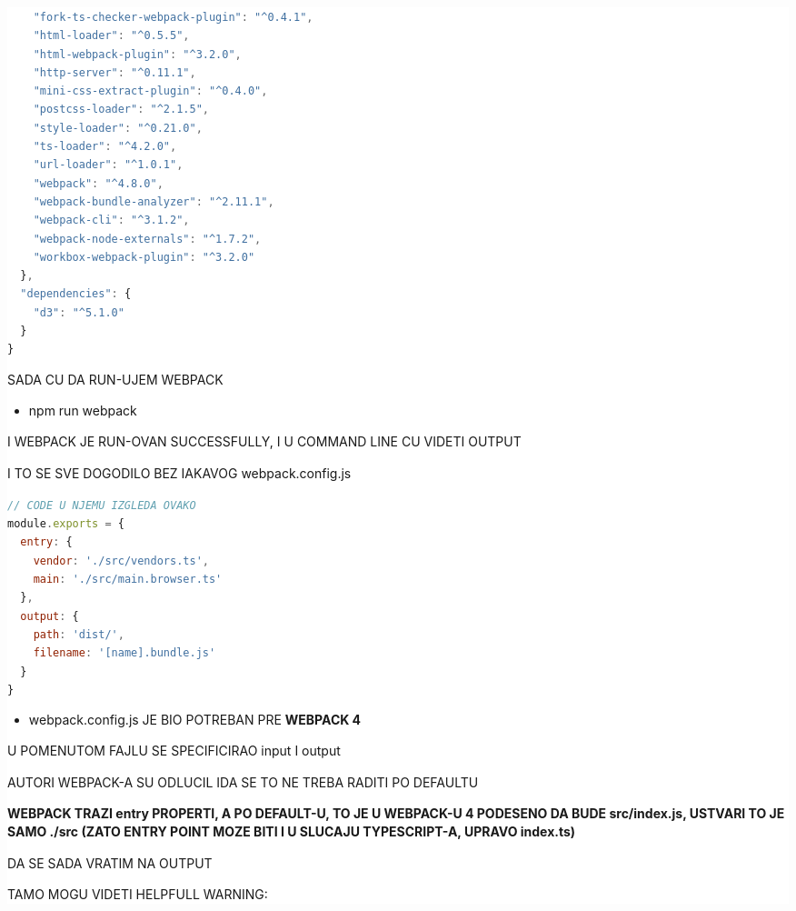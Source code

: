 ```javascript
    "fork-ts-checker-webpack-plugin": "^0.4.1",
    "html-loader": "^0.5.5",
    "html-webpack-plugin": "^3.2.0",
    "http-server": "^0.11.1",
    "mini-css-extract-plugin": "^0.4.0",
    "postcss-loader": "^2.1.5",
    "style-loader": "^0.21.0",
    "ts-loader": "^4.2.0",
    "url-loader": "^1.0.1",
    "webpack": "^4.8.0",
    "webpack-bundle-analyzer": "^2.11.1",
    "webpack-cli": "^3.1.2",
    "webpack-node-externals": "^1.7.2",
    "workbox-webpack-plugin": "^3.2.0"
  },
  "dependencies": {
    "d3": "^5.1.0"
  }
}
```

SADA CU DA RUN-UJEM WEBPACK

- npm run webpack

I WEBPACK JE RUN-OVAN SUCCESSFULLY, I U COMMAND LINE CU VIDETI OUTPUT

I TO SE SVE DOGODILO BEZ IAKAVOG webpack.config.js

```javascript
// CODE U NJEMU IZGLEDA OVAKO
module.exports = {
  entry: {
    vendor: './src/vendors.ts',
    main: './src/main.browser.ts'
  },
  output: {
  	path: 'dist/',
  	filename: '[name].bundle.js'
  }
}

```

- webpack.config.js JE BIO POTREBAN PRE **WEBPACK 4**

U POMENUTOM FAJLU SE SPECIFICIRAO input I output

AUTORI WEBPACK-A SU ODLUCIL IDA SE TO NE TREBA RADITI PO DEFAULTU

**WEBPACK TRAZI entry PROPERTI, A PO DEFAULT-U, TO JE U WEBPACK-U 4 PODESENO DA BUDE src/index.js, USTVARI TO JE SAMO ./src (ZATO ENTRY POINT MOZE BITI I U SLUCAJU TYPESCRIPT-A, UPRAVO index.ts)**

DA SE SADA VRATIM NA OUTPUT

TAMO MOGU VIDETI HELPFULL WARNING:
